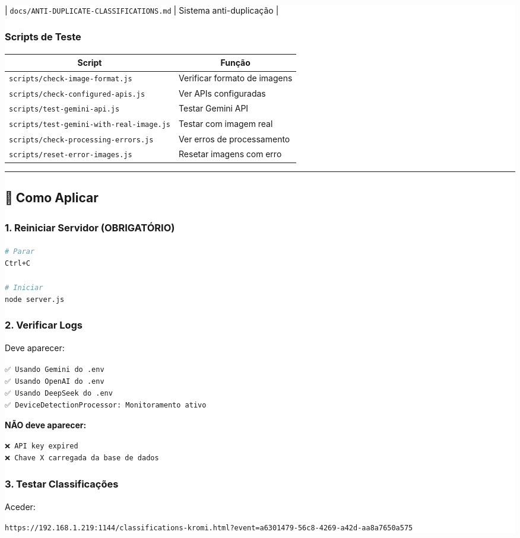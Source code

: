 | `docs/ANTI-DUPLICATE-CLASSIFICATIONS.md` | Sistema anti-duplicação |

### Scripts de Teste

| Script | Função |
|--------|--------|
| `scripts/check-image-format.js` | Verificar formato de imagens |
| `scripts/check-configured-apis.js` | Ver APIs configuradas |
| `scripts/test-gemini-api.js` | Testar Gemini API |
| `scripts/test-gemini-with-real-image.js` | Testar com imagem real |
| `scripts/check-processing-errors.js` | Ver erros de processamento |
| `scripts/reset-error-images.js` | Resetar imagens com erro |

---

## 🚀 Como Aplicar

### 1. **Reiniciar Servidor** (OBRIGATÓRIO)

```bash
# Parar
Ctrl+C

# Iniciar
node server.js
```

### 2. **Verificar Logs**

Deve aparecer:
```
✅ Usando Gemini do .env
✅ Usando OpenAI do .env
✅ Usando DeepSeek do .env
✅ DeviceDetectionProcessor: Monitoramento ativo
```

**NÃO deve aparecer:**
```
❌ API key expired
❌ Chave X carregada da base de dados
```

### 3. **Testar Classificações**

Aceder:
```
https://192.168.1.219:1144/classifications-kromi.html?event=a6301479-56c8-4269-a42d-aa8a7650a575
```
